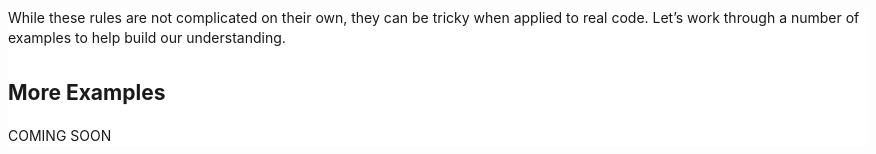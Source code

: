 While these rules are not complicated on their own, they can be tricky when
applied to real code. Let’s work through a number of examples to help build
our understanding.

## More Examples

COMING SOON











